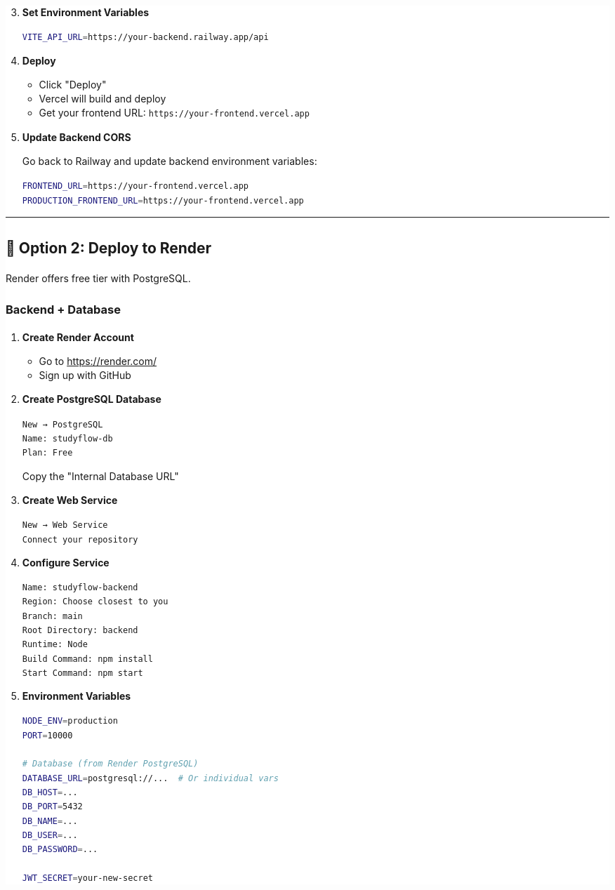 3. **Set Environment Variables**
   ```bash
   VITE_API_URL=https://your-backend.railway.app/api
   ```

4. **Deploy**
   - Click "Deploy"
   - Vercel will build and deploy
   - Get your frontend URL: `https://your-frontend.vercel.app`

5. **Update Backend CORS**

   Go back to Railway and update backend environment variables:
   ```bash
   FRONTEND_URL=https://your-frontend.vercel.app
   PRODUCTION_FRONTEND_URL=https://your-frontend.vercel.app
   ```

---

## 🔧 Option 2: Deploy to Render

Render offers free tier with PostgreSQL.

### Backend + Database

1. **Create Render Account**
   - Go to https://render.com/
   - Sign up with GitHub

2. **Create PostgreSQL Database**
   ```
   New → PostgreSQL
   Name: studyflow-db
   Plan: Free
   ```
   Copy the "Internal Database URL"

3. **Create Web Service**
   ```
   New → Web Service
   Connect your repository
   ```

4. **Configure Service**
   ```
   Name: studyflow-backend
   Region: Choose closest to you
   Branch: main
   Root Directory: backend
   Runtime: Node
   Build Command: npm install
   Start Command: npm start
   ```

5. **Environment Variables**
   ```bash
   NODE_ENV=production
   PORT=10000

   # Database (from Render PostgreSQL)
   DATABASE_URL=postgresql://...  # Or individual vars
   DB_HOST=...
   DB_PORT=5432
   DB_NAME=...
   DB_USER=...
   DB_PASSWORD=...

   JWT_SECRET=your-new-secret
   ```